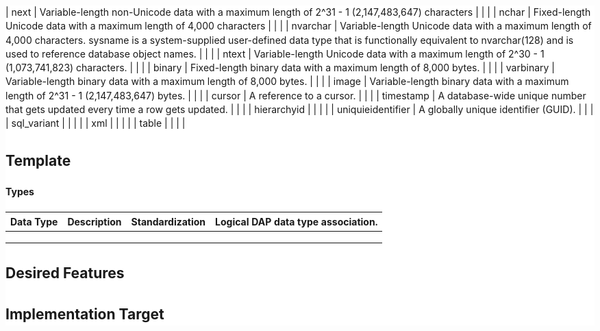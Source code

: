 | next              | Variable-length non-Unicode data with a maximum length of 2^31 - 1 (2,147,483,647) characters                                                                                                                                |               |            |
| nchar             | Fixed-length Unicode data with a maximum length of 4,000 characters                                                                                                                                                          |               |            |
| nvarchar          | Variable-length Unicode data with a maximum length of 4,000 characters. sysname is a system-supplied user-defined data type that is functionally equivalent to nvarchar(128) and is used to reference database object names. |               |            |
| ntext             | Variable-length Unicode data with a maximum length of 2^30 - 1 (1,073,741,823) characters.                                                                                                                                   |               |            |
| binary            | Fixed-length binary data with a maximum length of 8,000 bytes.                                                                                                                                                               |               |            |
| varbinary         | Variable-length binary data with a maximum length of 8,000 bytes.                                                                                                                                                            |               |            |
| image             | Variable-length binary data with a maximum length of 2^31 - 1 (2,147,483,647) bytes.                                                                                                                                         |               |            |
| cursor            | A reference to a cursor.                                                                                                                                                                                                     |               |            |
| timestamp         | A database-wide unique number that gets updated every time a row gets updated.                                                                                                                                               |               |            |
| hierarchyid       |                                                                                                                                                                                                                              |               |            |
| uniquieidentifier | A globally unique identifier (GUID).                                                                                                                                                                                         |               |            |
| sql_variant       |                                                                                                                                                                                                                              |               |            |
| xml               |                                                                                                                                                                                                                              |               |            |
| table             |                                                                                                                                                                                                                              |               |            |

## Template

#### Types

| Data Type | Description | Standardization | Logical DAP data type association. |
|-----------|-------------|-----------------|------------------------------------|
|           |             |                 |                                    |
|           |             |                 |                                    |
|           |             |                 |                                    |

## Desired Features

## Implementation Target